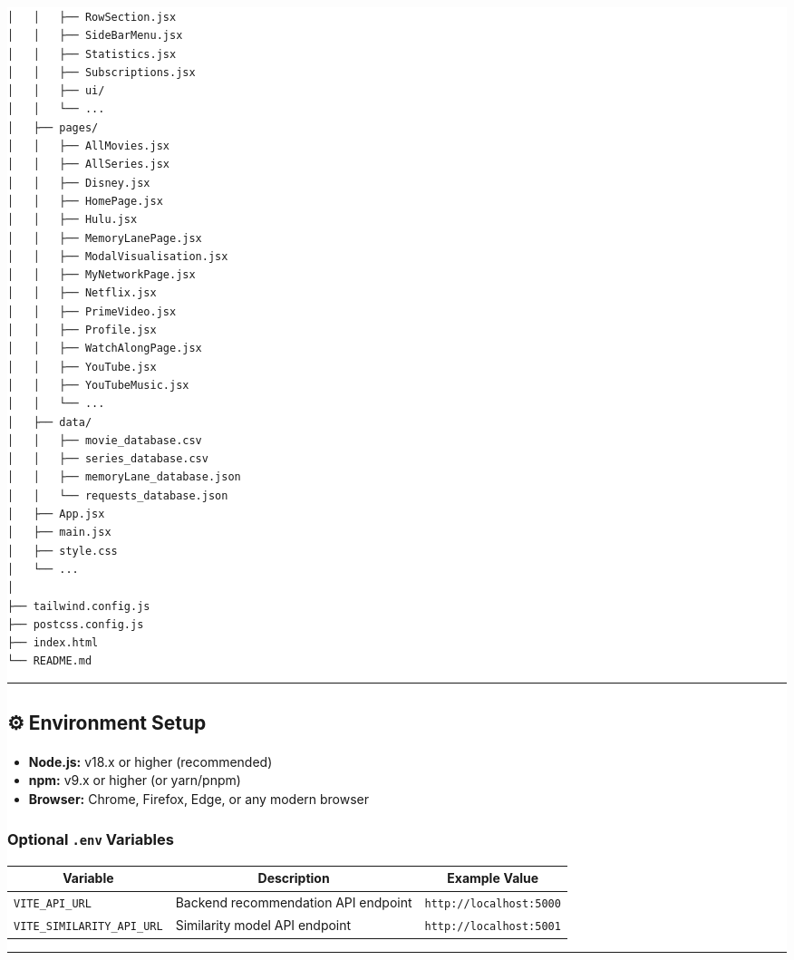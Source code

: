 ```
│   │   ├── RowSection.jsx
│   │   ├── SideBarMenu.jsx
│   │   ├── Statistics.jsx
│   │   ├── Subscriptions.jsx
│   │   ├── ui/
│   │   └── ...
│   ├── pages/
│   │   ├── AllMovies.jsx
│   │   ├── AllSeries.jsx
│   │   ├── Disney.jsx
│   │   ├── HomePage.jsx
│   │   ├── Hulu.jsx
│   │   ├── MemoryLanePage.jsx
│   │   ├── ModalVisualisation.jsx
│   │   ├── MyNetworkPage.jsx
│   │   ├── Netflix.jsx
│   │   ├── PrimeVideo.jsx
│   │   ├── Profile.jsx
│   │   ├── WatchAlongPage.jsx
│   │   ├── YouTube.jsx
│   │   ├── YouTubeMusic.jsx
│   │   └── ...
│   ├── data/
│   │   ├── movie_database.csv
│   │   ├── series_database.csv
│   │   ├── memoryLane_database.json
│   │   └── requests_database.json
│   ├── App.jsx
│   ├── main.jsx
│   ├── style.css
│   └── ...
│
├── tailwind.config.js
├── postcss.config.js
├── index.html
└── README.md
```

---

## ⚙️ Environment Setup

- **Node.js:** v18.x or higher (recommended)
- **npm:** v9.x or higher (or yarn/pnpm)
- **Browser:** Chrome, Firefox, Edge, or any modern browser

### Optional `.env` Variables

| Variable                | Description                                | Example Value                |
|-------------------------|--------------------------------------------|------------------------------|
| `VITE_API_URL`          | Backend recommendation API endpoint        | `http://localhost:5000`      |
| `VITE_SIMILARITY_API_URL` | Similarity model API endpoint             | `http://localhost:5001`      |

---